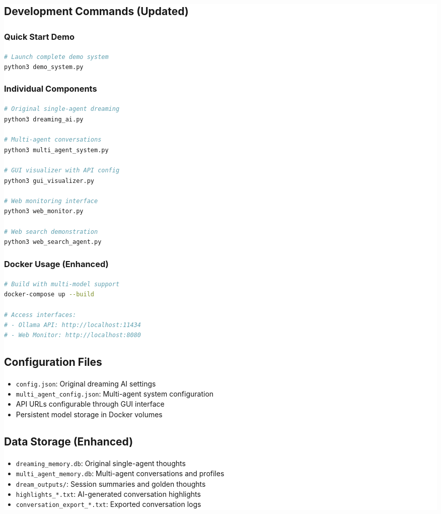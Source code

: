 ## Development Commands (Updated)

### Quick Start Demo
```bash
# Launch complete demo system
python3 demo_system.py
```

### Individual Components
```bash
# Original single-agent dreaming
python3 dreaming_ai.py

# Multi-agent conversations
python3 multi_agent_system.py

# GUI visualizer with API config
python3 gui_visualizer.py

# Web monitoring interface
python3 web_monitor.py

# Web search demonstration
python3 web_search_agent.py
```

### Docker Usage (Enhanced)
```bash
# Build with multi-model support
docker-compose up --build

# Access interfaces:
# - Ollama API: http://localhost:11434
# - Web Monitor: http://localhost:8080
```

## Configuration Files

- `config.json`: Original dreaming AI settings
- `multi_agent_config.json`: Multi-agent system configuration
- API URLs configurable through GUI interface
- Persistent model storage in Docker volumes

## Data Storage (Enhanced)

- `dreaming_memory.db`: Original single-agent thoughts
- `multi_agent_memory.db`: Multi-agent conversations and profiles
- `dream_outputs/`: Session summaries and golden thoughts
- `highlights_*.txt`: AI-generated conversation highlights
- `conversation_export_*.txt`: Exported conversation logs
